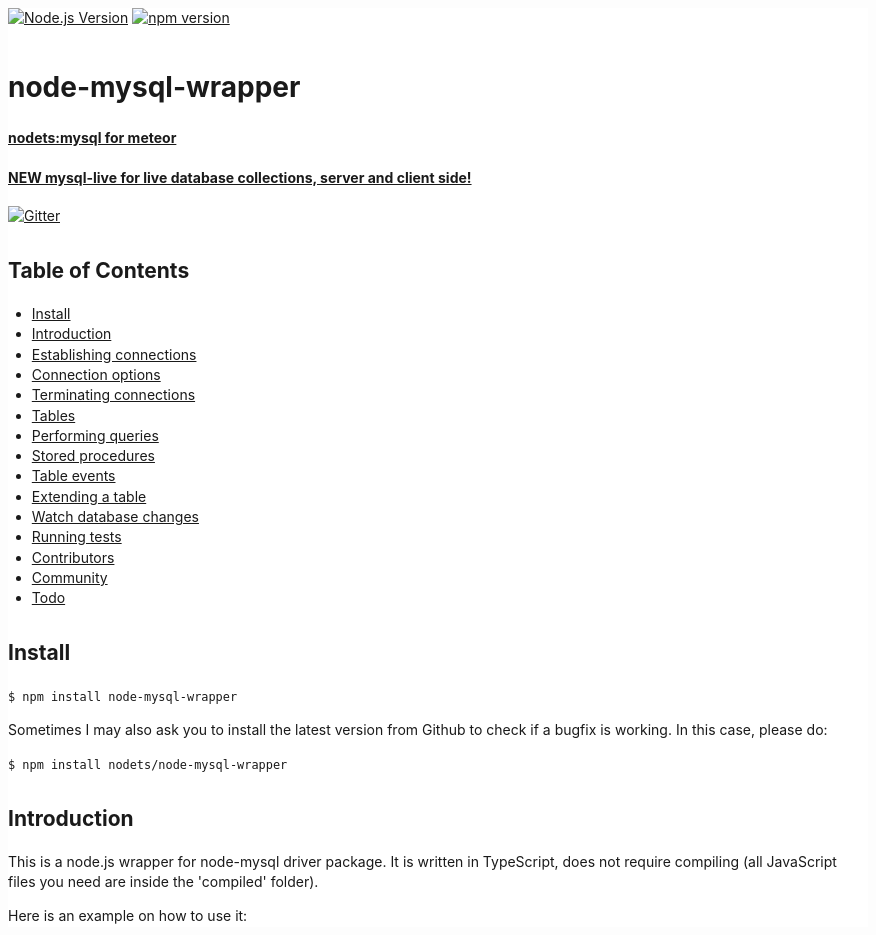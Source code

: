 [![Node.js Version][node-version-image]][node-version-url]
[![npm version](https://badge.fury.io/js/node-mysql-wrapper.svg)](http://badge.fury.io/js/node-mysql-wrapper)

# node-mysql-wrapper
#### [nodets:mysql for meteor](https://github.com/nodets/meteor-mysql/blob/master/README.md)
#### [NEW mysql-live for live database collections, server and client side!](https://github.com/nodets/node-mysql-live)
[![Gitter](https://badges.gitter.im/Join%20Chat.svg)](https://gitter.im/nodets/node-mysql-wrapper?utm_source=badge&utm_medium=badge&utm_campaign=pr-badge)


## Table of Contents


- [Install](#install)
- [Introduction](#introduction)
- [Establishing connections](#establishing-connections)
- [Connection options](#connection-options)
- [Terminating connections](#terminating-connections)
- [Tables](#tables)
- [Performing queries](#performing-queries)
- [Stored procedures](#stored-procedures)
- [Table events](#table-events)
- [Extending a table](#extending-a-table)
- [Watch database changes](#watch-database-changes)
- [Running tests](#running-tests)
- [Contributors](#contributors)
- [Community](#community)
- [Todo](#todo)

## Install

```sh
$ npm install node-mysql-wrapper
```

Sometimes I may also ask you to install the latest version from Github to check
if a bugfix is working. In this case, please do:

```sh
$ npm install nodets/node-mysql-wrapper
```

## Introduction

This is a node.js wrapper for node-mysql driver package. It is written in TypeScript, does not
require compiling (all JavaScript files you need are inside the 'compiled' folder).

Here is an example on how to use it:


[GitHub Contributors page]: https://github.com/nodets/node-mysql-wrapper/graphs/contributors
[npm-image]: https://img.shields.io/npm/v/node-mysql-wrapper.svg
[npm-url]: https://npmjs.org/package/node-mysql-wrapper
[node-version-image]: http://img.shields.io/node/v/mysql.svg
[node-version-url]: http://nodejs.org/download/
[travis-image]: https://img.shields.io/travis/nodets/node-mysql-wrapper/master.svg?label=linux
[downloads-url]: https://npmjs.org/package/node-mysql-wrapper